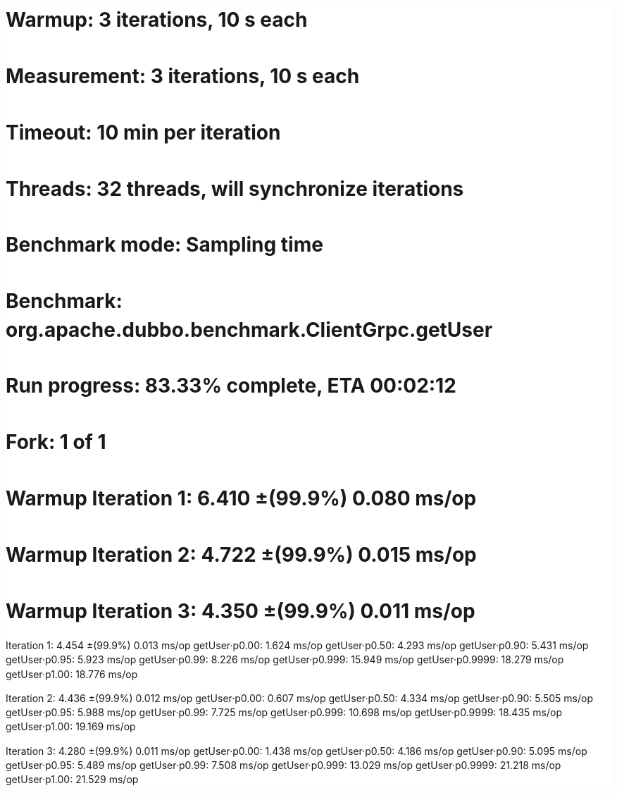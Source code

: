 # Warmup: 3 iterations, 10 s each
# Measurement: 3 iterations, 10 s each
# Timeout: 10 min per iteration
# Threads: 32 threads, will synchronize iterations
# Benchmark mode: Sampling time
# Benchmark: org.apache.dubbo.benchmark.ClientGrpc.getUser

# Run progress: 83.33% complete, ETA 00:02:12
# Fork: 1 of 1
# Warmup Iteration   1: 6.410 ±(99.9%) 0.080 ms/op
# Warmup Iteration   2: 4.722 ±(99.9%) 0.015 ms/op
# Warmup Iteration   3: 4.350 ±(99.9%) 0.011 ms/op
Iteration   1: 4.454 ±(99.9%) 0.013 ms/op
                 getUser·p0.00:   1.624 ms/op
                 getUser·p0.50:   4.293 ms/op
                 getUser·p0.90:   5.431 ms/op
                 getUser·p0.95:   5.923 ms/op
                 getUser·p0.99:   8.226 ms/op
                 getUser·p0.999:  15.949 ms/op
                 getUser·p0.9999: 18.279 ms/op
                 getUser·p1.00:   18.776 ms/op

Iteration   2: 4.436 ±(99.9%) 0.012 ms/op
                 getUser·p0.00:   0.607 ms/op
                 getUser·p0.50:   4.334 ms/op
                 getUser·p0.90:   5.505 ms/op
                 getUser·p0.95:   5.988 ms/op
                 getUser·p0.99:   7.725 ms/op
                 getUser·p0.999:  10.698 ms/op
                 getUser·p0.9999: 18.435 ms/op
                 getUser·p1.00:   19.169 ms/op

Iteration   3: 4.280 ±(99.9%) 0.011 ms/op
                 getUser·p0.00:   1.438 ms/op
                 getUser·p0.50:   4.186 ms/op
                 getUser·p0.90:   5.095 ms/op
                 getUser·p0.95:   5.489 ms/op
                 getUser·p0.99:   7.508 ms/op
                 getUser·p0.999:  13.029 ms/op
                 getUser·p0.9999: 21.218 ms/op
                 getUser·p1.00:   21.529 ms/op
